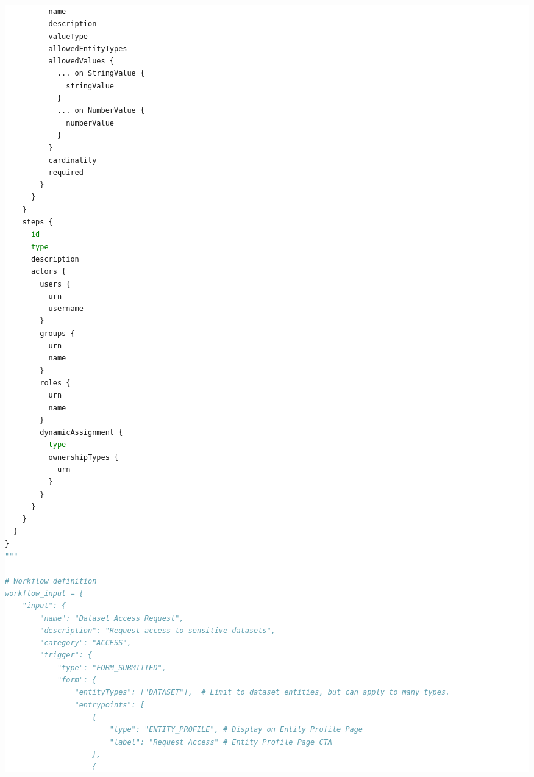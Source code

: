 ```python
          name
          description
          valueType
          allowedEntityTypes
          allowedValues {
            ... on StringValue {
              stringValue
            }
            ... on NumberValue {
              numberValue
            }
          }
          cardinality
          required
        }
      }
    }
    steps {
      id
      type
      description
      actors {
        users {
          urn
          username
        }
        groups {
          urn
          name
        }
        roles {
          urn
          name
        }
        dynamicAssignment {
          type
          ownershipTypes {
            urn
          }
        }
      }
    }
  }
}
"""

# Workflow definition
workflow_input = {
    "input": {
        "name": "Dataset Access Request",
        "description": "Request access to sensitive datasets",
        "category": "ACCESS",
        "trigger": {
            "type": "FORM_SUBMITTED",
            "form": {
                "entityTypes": ["DATASET"],  # Limit to dataset entities, but can apply to many types.
                "entrypoints": [
                    {
                        "type": "ENTITY_PROFILE", # Display on Entity Profile Page
                        "label": "Request Access" # Entity Profile Page CTA
                    },
                    {
```